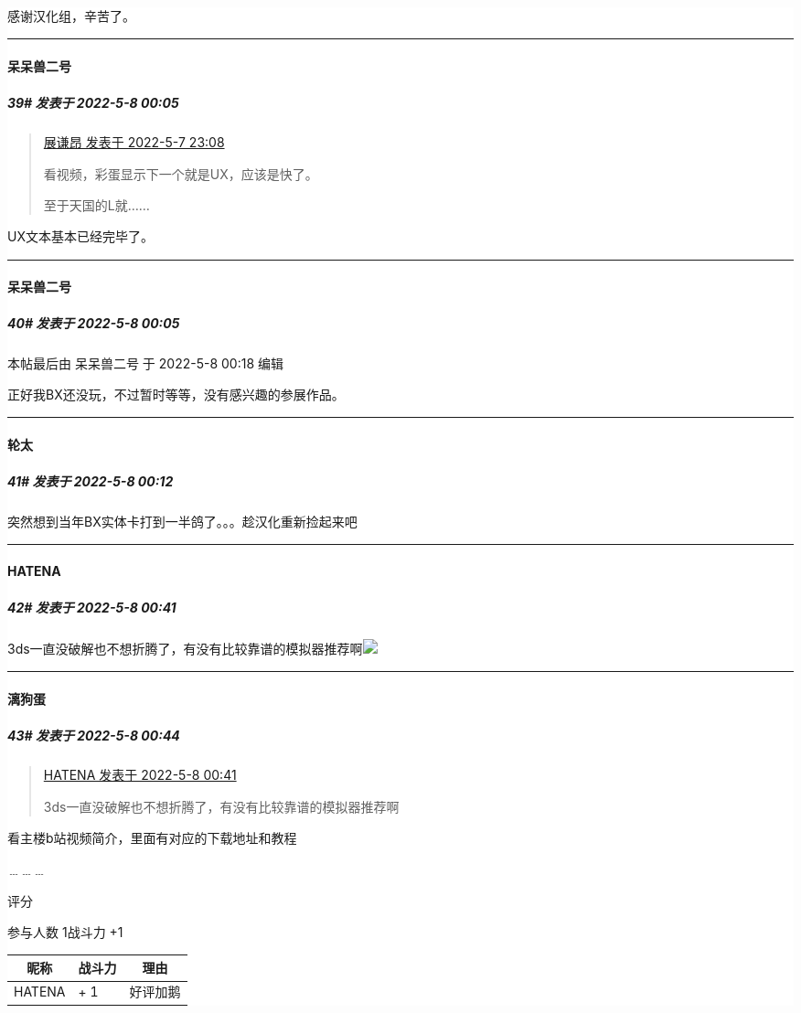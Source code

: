 感谢汉化组，辛苦了。

*****

####  呆呆兽二号  
##### 39#       发表于 2022-5-8 00:05

<blockquote><a href="httphttps://bbs.saraba1st.com/2b/forum.php?mod=redirect&amp;goto=findpost&amp;pid=55733859&amp;ptid=2068353" target="_blank">展谦昂 发表于 2022-5-7 23:08</a>

看视频，彩蛋显示下一个就是UX，应该是快了。

至于天国的L就……</blockquote>
UX文本基本已经完毕了。

*****

####  呆呆兽二号  
##### 40#       发表于 2022-5-8 00:05

 本帖最后由 呆呆兽二号 于 2022-5-8 00:18 编辑 

正好我BX还没玩，不过暂时等等，没有感兴趣的参展作品。

*****

####  轮太  
##### 41#       发表于 2022-5-8 00:12

突然想到当年BX实体卡打到一半鸽了。。。趁汉化重新捡起来吧

*****

####  HATENA  
##### 42#       发表于 2022-5-8 00:41

3ds一直没破解也不想折腾了，有没有比较靠谱的模拟器推荐啊<img src="https://static.saraba1st.com/image/smiley/face2017/077.png" referrerpolicy="no-referrer">

*****

####  漓狗蛋  
##### 43#       发表于 2022-5-8 00:44

<blockquote><a href="httphttps://bbs.saraba1st.com/2b/forum.php?mod=redirect&amp;goto=findpost&amp;pid=55734771&amp;ptid=2068353" target="_blank">HATENA 发表于 2022-5-8 00:41</a>

3ds一直没破解也不想折腾了，有没有比较靠谱的模拟器推荐啊</blockquote>
看主楼b站视频简介，里面有对应的下载地址和教程

﹍﹍﹍

评分

 参与人数 1战斗力 +1

|昵称|战斗力|理由|
|----|---|---|
| HATENA| + 1|好评加鹅|
